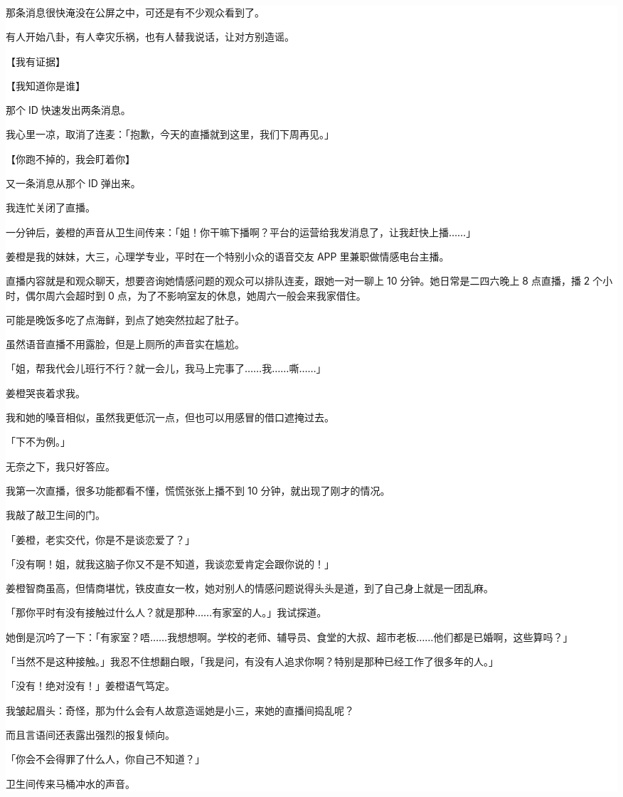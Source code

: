 那条消息很快淹没在公屏之中，可还是有不少观众看到了。

有人开始八卦，有人幸灾乐祸，也有人替我说话，让对方别造谣。

【我有证据】

【我知道你是谁】

那个 ID 快速发出两条消息。

我心里一凉，取消了连麦：「抱歉，今天的直播就到这里，我们下周再见。」

【你跑不掉的，我会盯着你】

又一条消息从那个 ID 弹出来。

我连忙关闭了直播。

一分钟后，姜橙的声音从卫生间传来：「姐！你干嘛下播啊？平台的运营给我发消息了，让我赶快上播……」

姜橙是我的妹妹，大三，心理学专业，平时在一个特别小众的语音交友 APP 里兼职做情感电台主播。

直播内容就是和观众聊天，想要咨询她情感问题的观众可以排队连麦，跟她一对一聊上 10 分钟。她日常是二四六晚上 8 点直播，播 2 个小时，偶尔周六会超时到 0 点，为了不影响室友的休息，她周六一般会来我家借住。

可能是晚饭多吃了点海鲜，到点了她突然拉起了肚子。

虽然语音直播不用露脸，但是上厕所的声音实在尴尬。

「姐，帮我代会儿班行不行？就一会儿，我马上完事了……我……嘶……」

姜橙哭丧着求我。

我和她的嗓音相似，虽然我更低沉一点，但也可以用感冒的借口遮掩过去。

「下不为例。」

无奈之下，我只好答应。

我第一次直播，很多功能都看不懂，慌慌张张上播不到 10 分钟，就出现了刚才的情况。

我敲了敲卫生间的门。

「姜橙，老实交代，你是不是谈恋爱了？」

「没有啊！姐，就我这脑子你又不是不知道，我谈恋爱肯定会跟你说的！」

姜橙智商虽高，但情商堪忧，铁皮直女一枚，她对别人的情感问题说得头头是道，到了自己身上就是一团乱麻。

「那你平时有没有接触过什么人？就是那种……有家室的人。」我试探道。

她倒是沉吟了一下：「有家室？唔……我想想啊。学校的老师、辅导员、食堂的大叔、超市老板……他们都是已婚啊，这些算吗？」

「当然不是这种接触。」我忍不住想翻白眼，「我是问，有没有人追求你啊？特别是那种已经工作了很多年的人。」

「没有！绝对没有！」姜橙语气笃定。

我皱起眉头：奇怪，那为什么会有人故意造谣她是小三，来她的直播间捣乱呢？

而且言语间还表露出强烈的报复倾向。

「你会不会得罪了什么人，你自己不知道？」

卫生间传来马桶冲水的声音。
